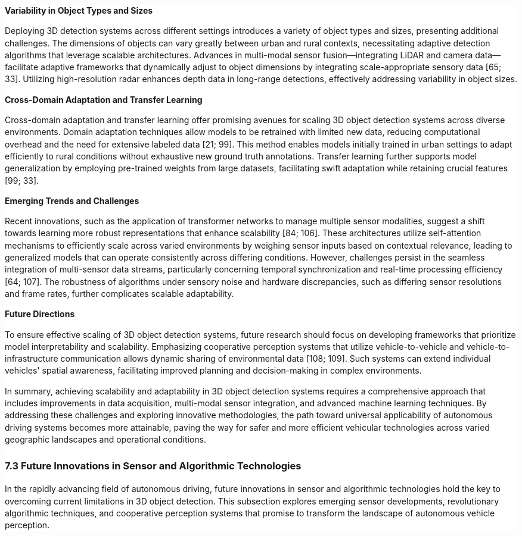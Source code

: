 **Variability in Object Types and Sizes**

Deploying 3D detection systems across different settings introduces a variety of object types and sizes, presenting additional challenges. The dimensions of objects can vary greatly between urban and rural contexts, necessitating adaptive detection algorithms that leverage scalable architectures. Advances in multi-modal sensor fusion—integrating LiDAR and camera data—facilitate adaptive frameworks that dynamically adjust to object dimensions by integrating scale-appropriate sensory data [65; 33]. Utilizing high-resolution radar enhances depth data in long-range detections, effectively addressing variability in object sizes.

**Cross-Domain Adaptation and Transfer Learning**

Cross-domain adaptation and transfer learning offer promising avenues for scaling 3D object detection systems across diverse environments. Domain adaptation techniques allow models to be retrained with limited new data, reducing computational overhead and the need for extensive labeled data [21; 99]. This method enables models initially trained in urban settings to adapt efficiently to rural conditions without exhaustive new ground truth annotations. Transfer learning further supports model generalization by employing pre-trained weights from large datasets, facilitating swift adaptation while retaining crucial features [99; 33].

**Emerging Trends and Challenges**

Recent innovations, such as the application of transformer networks to manage multiple sensor modalities, suggest a shift towards learning more robust representations that enhance scalability [84; 106]. These architectures utilize self-attention mechanisms to efficiently scale across varied environments by weighing sensor inputs based on contextual relevance, leading to generalized models that can operate consistently across differing conditions. However, challenges persist in the seamless integration of multi-sensor data streams, particularly concerning temporal synchronization and real-time processing efficiency [64; 107]. The robustness of algorithms under sensory noise and hardware discrepancies, such as differing sensor resolutions and frame rates, further complicates scalable adaptability.

**Future Directions**

To ensure effective scaling of 3D object detection systems, future research should focus on developing frameworks that prioritize model interpretability and scalability. Emphasizing cooperative perception systems that utilize vehicle-to-vehicle and vehicle-to-infrastructure communication allows dynamic sharing of environmental data [108; 109]. Such systems can extend individual vehicles' spatial awareness, facilitating improved planning and decision-making in complex environments.

In summary, achieving scalability and adaptability in 3D object detection systems requires a comprehensive approach that includes improvements in data acquisition, multi-modal sensor integration, and advanced machine learning techniques. By addressing these challenges and exploring innovative methodologies, the path toward universal applicability of autonomous driving systems becomes more attainable, paving the way for safer and more efficient vehicular technologies across varied geographic landscapes and operational conditions.

### 7.3 Future Innovations in Sensor and Algorithmic Technologies

In the rapidly advancing field of autonomous driving, future innovations in sensor and algorithmic technologies hold the key to overcoming current limitations in 3D object detection. This subsection explores emerging sensor developments, revolutionary algorithmic techniques, and cooperative perception systems that promise to transform the landscape of autonomous vehicle perception.
